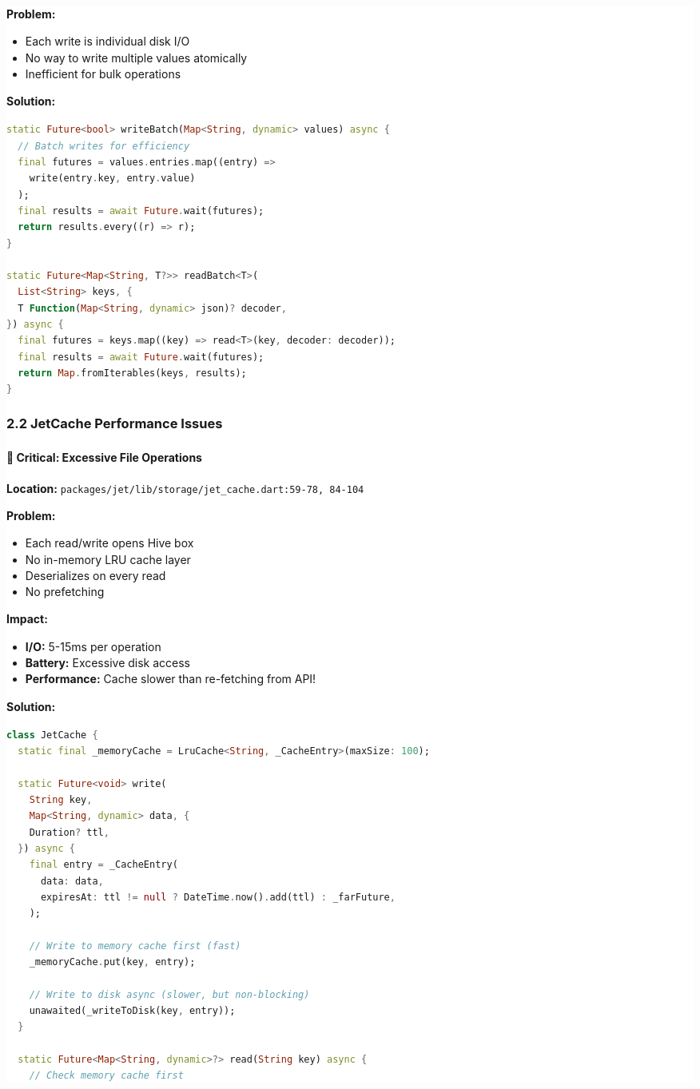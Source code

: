 **Problem:**
- Each write is individual disk I/O
- No way to write multiple values atomically
- Inefficient for bulk operations

**Solution:**
```dart
static Future<bool> writeBatch(Map<String, dynamic> values) async {
  // Batch writes for efficiency
  final futures = values.entries.map((entry) => 
    write(entry.key, entry.value)
  );
  final results = await Future.wait(futures);
  return results.every((r) => r);
}

static Future<Map<String, T?>> readBatch<T>(
  List<String> keys, {
  T Function(Map<String, dynamic> json)? decoder,
}) async {
  final futures = keys.map((key) => read<T>(key, decoder: decoder));
  final results = await Future.wait(futures);
  return Map.fromIterables(keys, results);
}
```

### 2.2 JetCache Performance Issues

#### 🔴 Critical: Excessive File Operations
**Location:** `packages/jet/lib/storage/jet_cache.dart:59-78, 84-104`

**Problem:**
- Each read/write opens Hive box
- No in-memory LRU cache layer
- Deserializes on every read
- No prefetching

**Impact:**
- **I/O:** 5-15ms per operation
- **Battery:** Excessive disk access
- **Performance:** Cache slower than re-fetching from API!

**Solution:**
```dart
class JetCache {
  static final _memoryCache = LruCache<String, _CacheEntry>(maxSize: 100);
  
  static Future<void> write(
    String key,
    Map<String, dynamic> data, {
    Duration? ttl,
  }) async {
    final entry = _CacheEntry(
      data: data,
      expiresAt: ttl != null ? DateTime.now().add(ttl) : _farFuture,
    );
    
    // Write to memory cache first (fast)
    _memoryCache.put(key, entry);
    
    // Write to disk async (slower, but non-blocking)
    unawaited(_writeToDisk(key, entry));
  }
  
  static Future<Map<String, dynamic>?> read(String key) async {
    // Check memory cache first
```
